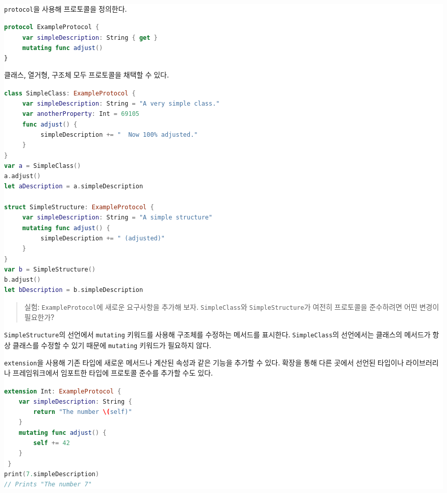 `protocol`을 사용해 프로토콜을 정의한다.

```swift
protocol ExampleProtocol {
     var simpleDescription: String { get }
     mutating func adjust()
}
```



클래스, 열거형, 구조체 모두 프로토콜을 채택할 수 있다.



```swift
class SimpleClass: ExampleProtocol {
     var simpleDescription: String = "A very simple class."
     var anotherProperty: Int = 69105
     func adjust() {
          simpleDescription += "  Now 100% adjusted."
     }
}
var a = SimpleClass()
a.adjust()
let aDescription = a.simpleDescription

struct SimpleStructure: ExampleProtocol {
     var simpleDescription: String = "A simple structure"
     mutating func adjust() {
          simpleDescription += " (adjusted)"
     }
}
var b = SimpleStructure()
b.adjust()
let bDescription = b.simpleDescription
```



> 실험: `ExampleProtocol`에 새로운 요구사항을 추가해 보자. `SimpleClass`와 `SimpleStructure`가 여전히 프로토콜을 준수하려면 어떤 변경이 필요한가?

`SimpleStructure`의 선언에서 `mutating` 키워드를 사용해 구조체를 수정하는 메서드를 표시한다. `SimpleClass`의 선언에서는 클래스의 메서드가 항상 클래스를 수정할 수 있기 때문에 `mutating` 키워드가 필요하지 않다.

`extension`을 사용해 기존 타입에 새로운 메서드나 계산된 속성과 같은 기능을 추가할 수 있다. 확장을 통해 다른 곳에서 선언된 타입이나 라이브러리나 프레임워크에서 임포트한 타입에 프로토콜 준수를 추가할 수도 있다.

```swift
extension Int: ExampleProtocol {
    var simpleDescription: String {
        return "The number \(self)"
    }
    mutating func adjust() {
        self += 42
    }
 }
print(7.simpleDescription)
// Prints "The number 7"
```
